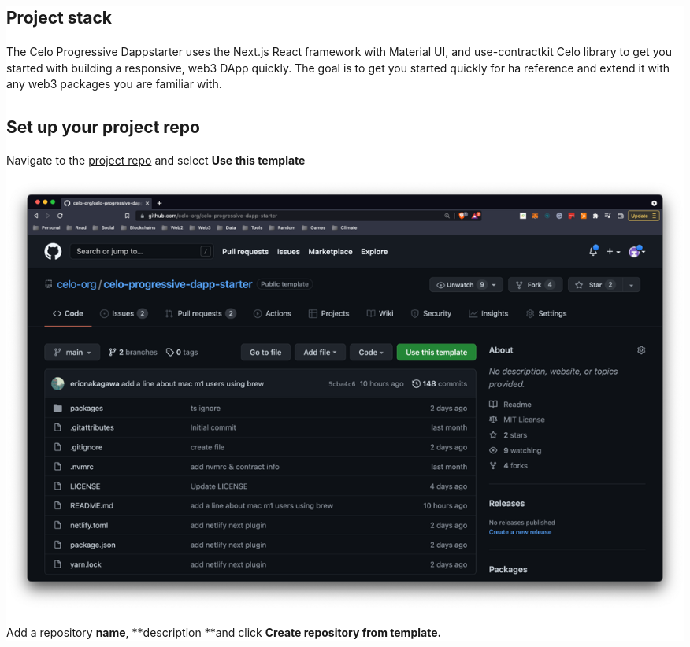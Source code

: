 ## Project stack

The Celo Progressive Dappstarter uses the [Next.js](https://nextjs.org/) React framework with [Material UI](https://mui.com/), and [use-contractkit](https://www.npmjs.com/package/@celo-tools/use-contractkit) Celo library to get you started with building a responsive, web3 DApp quickly. The goal is to get you started quickly for ha reference and extend it with any web3 packages you are familiar with.

## Set up your project repo

Navigate to the [project repo](https://github.com/celo-org/celo-progressive-dapp-starter) and select **Use this template**

![dappstarter](/img/doc-images/introduction-to-celo-progressive-dappstarter/2.png)

Add a repository **name**, **description **and click **Create repository from template.**
